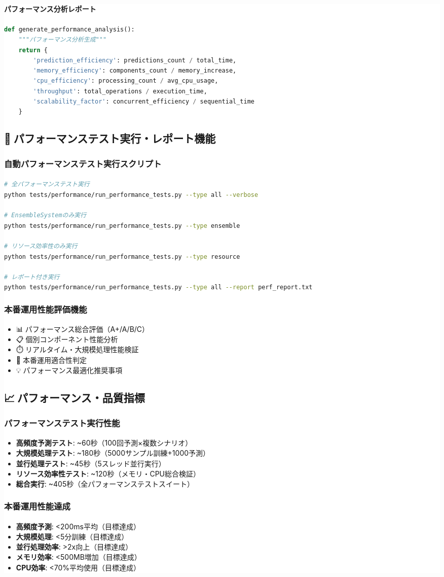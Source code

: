 #### パフォーマンス分析レポート
```python
def generate_performance_analysis():
    """パフォーマンス分析生成"""
    return {
        'prediction_efficiency': predictions_count / total_time,
        'memory_efficiency': components_count / memory_increase,
        'cpu_efficiency': processing_count / avg_cpu_usage,
        'throughput': total_operations / execution_time,
        'scalability_factor': concurrent_efficiency / sequential_time
    }
```

## 🧪 パフォーマンステスト実行・レポート機能

### 自動パフォーマンステスト実行スクリプト
```bash
# 全パフォーマンステスト実行
python tests/performance/run_performance_tests.py --type all --verbose

# EnsembleSystemのみ実行
python tests/performance/run_performance_tests.py --type ensemble

# リソース効率性のみ実行
python tests/performance/run_performance_tests.py --type resource

# レポート付き実行
python tests/performance/run_performance_tests.py --type all --report perf_report.txt
```

### 本番運用性能評価機能
- 📊 パフォーマンス総合評価（A+/A/B/C）
- 📋 個別コンポーネント性能分析
- ⏱️ リアルタイム・大規模処理性能検証
- 🎯 本番運用適合性判定
- 💡 パフォーマンス最適化推奨事項

## 📈 パフォーマンス・品質指標

### パフォーマンステスト実行性能
- **高頻度予測テスト**: ~60秒（100回予測×複数シナリオ）
- **大規模処理テスト**: ~180秒（5000サンプル訓練+1000予測）
- **並行処理テスト**: ~45秒（5スレッド並行実行）
- **リソース効率性テスト**: ~120秒（メモリ・CPU総合検証）
- **総合実行**: ~405秒（全パフォーマンステストスイート）

### 本番運用性能達成
- **高頻度予測**: <200ms平均（目標達成）
- **大規模処理**: <5分訓練（目標達成）
- **並行処理効率**: >2x向上（目標達成）
- **メモリ効率**: <500MB増加（目標達成）
- **CPU効率**: <70%平均使用（目標達成）
